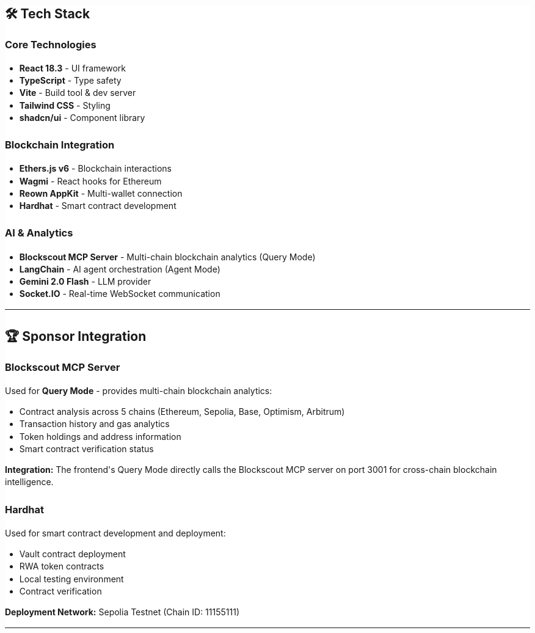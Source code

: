 
## 🛠️ Tech Stack

### Core Technologies

- **React 18.3** - UI framework
- **TypeScript** - Type safety
- **Vite** - Build tool & dev server
- **Tailwind CSS** - Styling
- **shadcn/ui** - Component library

### Blockchain Integration

- **Ethers.js v6** - Blockchain interactions
- **Wagmi** - React hooks for Ethereum
- **Reown AppKit** - Multi-wallet connection
- **Hardhat** - Smart contract development

### AI & Analytics

- **Blockscout MCP Server** - Multi-chain blockchain analytics (Query Mode)
- **LangChain** - AI agent orchestration (Agent Mode)
- **Gemini 2.0 Flash** - LLM provider
- **Socket.IO** - Real-time WebSocket communication

---

## 🏆 Sponsor Integration

### Blockscout MCP Server

Used for **Query Mode** - provides multi-chain blockchain analytics:

- Contract analysis across 5 chains (Ethereum, Sepolia, Base, Optimism, Arbitrum)
- Transaction history and gas analytics
- Token holdings and address information
- Smart contract verification status

**Integration:** The frontend's Query Mode directly calls the Blockscout MCP server on port 3001 for cross-chain blockchain intelligence.

### Hardhat

Used for smart contract development and deployment:

- Vault contract deployment
- RWA token contracts
- Local testing environment
- Contract verification

**Deployment Network:** Sepolia Testnet (Chain ID: 11155111)

---
